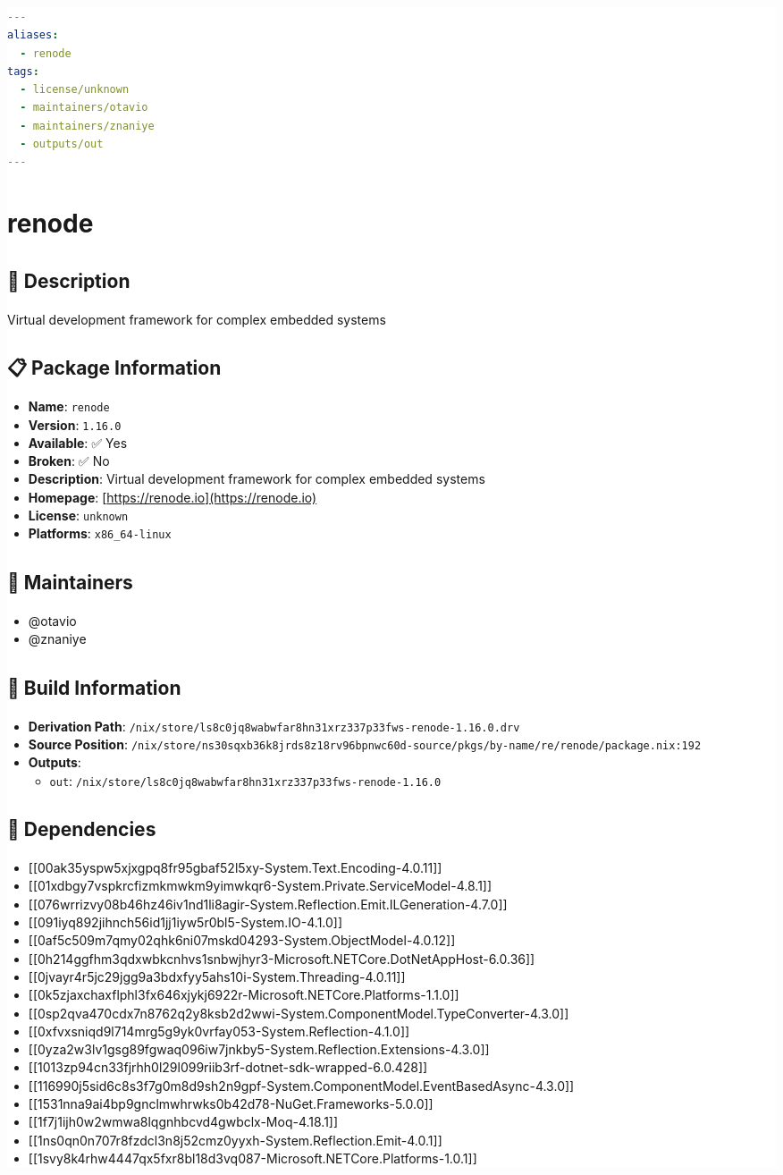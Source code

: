 ```yaml
---
aliases:
  - renode
tags:
  - license/unknown
  - maintainers/otavio
  - maintainers/znaniye
  - outputs/out
---
```


# renode

## 📝 Description

Virtual development framework for complex embedded systems

## 📋 Package Information

- **Name**: `renode`
- **Version**: `1.16.0`
- **Available**: ✅ Yes
- **Broken**: ✅ No
- **Description**: Virtual development framework for complex embedded systems
- **Homepage**: [https://renode.io](https://renode.io)
- **License**: `unknown`
- **Platforms**: `x86_64-linux`
## 👥 Maintainers

- @otavio
- @znaniye


## 🔧 Build Information

- **Derivation Path**: `/nix/store/ls8c0jq8wabwfar8hn31xrz337p33fws-renode-1.16.0.drv`
- **Source Position**: `/nix/store/ns30sqxb36k8jrds8z18rv96bpnwc60d-source/pkgs/by-name/re/renode/package.nix:192`
- **Outputs**:
  - `out`:  `/nix/store/ls8c0jq8wabwfar8hn31xrz337p33fws-renode-1.16.0`

## 🔗 Dependencies

- [[00ak35yspw5xjxgpq8fr95gbaf52l5xy-System.Text.Encoding-4.0.11]]
- [[01xdbgy7vspkrcfizmkmwkm9yimwkqr6-System.Private.ServiceModel-4.8.1]]
- [[076wrrizvy08b46hz46iv1nd1li8agir-System.Reflection.Emit.ILGeneration-4.7.0]]
- [[091iyq892jihnch56id1jj1iyw5r0bl5-System.IO-4.1.0]]
- [[0af5c509m7qmy02qhk6ni07mskd04293-System.ObjectModel-4.0.12]]
- [[0h214ggfhm3qdxwbkcnhvs1snbwjhyr3-Microsoft.NETCore.DotNetAppHost-6.0.36]]
- [[0jvayr4r5jc29jgg9a3bdxfyy5ahs10i-System.Threading-4.0.11]]
- [[0k5zjaxchaxflphl3fx646xjykj6922r-Microsoft.NETCore.Platforms-1.1.0]]
- [[0sp2qva470cdx7n8762q2y8ksb2d2wwi-System.ComponentModel.TypeConverter-4.3.0]]
- [[0xfvxsniqd9l714mrg5g9yk0vrfay053-System.Reflection-4.1.0]]
- [[0yza2w3lv1gsg89fgwaq096iw7jnkby5-System.Reflection.Extensions-4.3.0]]
- [[1013zp94cn33fjrhh0l29l099riib3rf-dotnet-sdk-wrapped-6.0.428]]
- [[116990j5sid6c8s3f7g0m8d9sh2n9gpf-System.ComponentModel.EventBasedAsync-4.3.0]]
- [[1531nna9ai4bp9gnclmwhrwks0b42d78-NuGet.Frameworks-5.0.0]]
- [[1f7j1ijh0w2wmwa8lqgnhbcvd4gwbclx-Moq-4.18.1]]
- [[1ns0qn0n707r8fzdcl3n8j52cmz0yyxh-System.Reflection.Emit-4.0.1]]
- [[1svy8k4rhw4447qx5fxr8bl18d3vq087-Microsoft.NETCore.Platforms-1.0.1]]